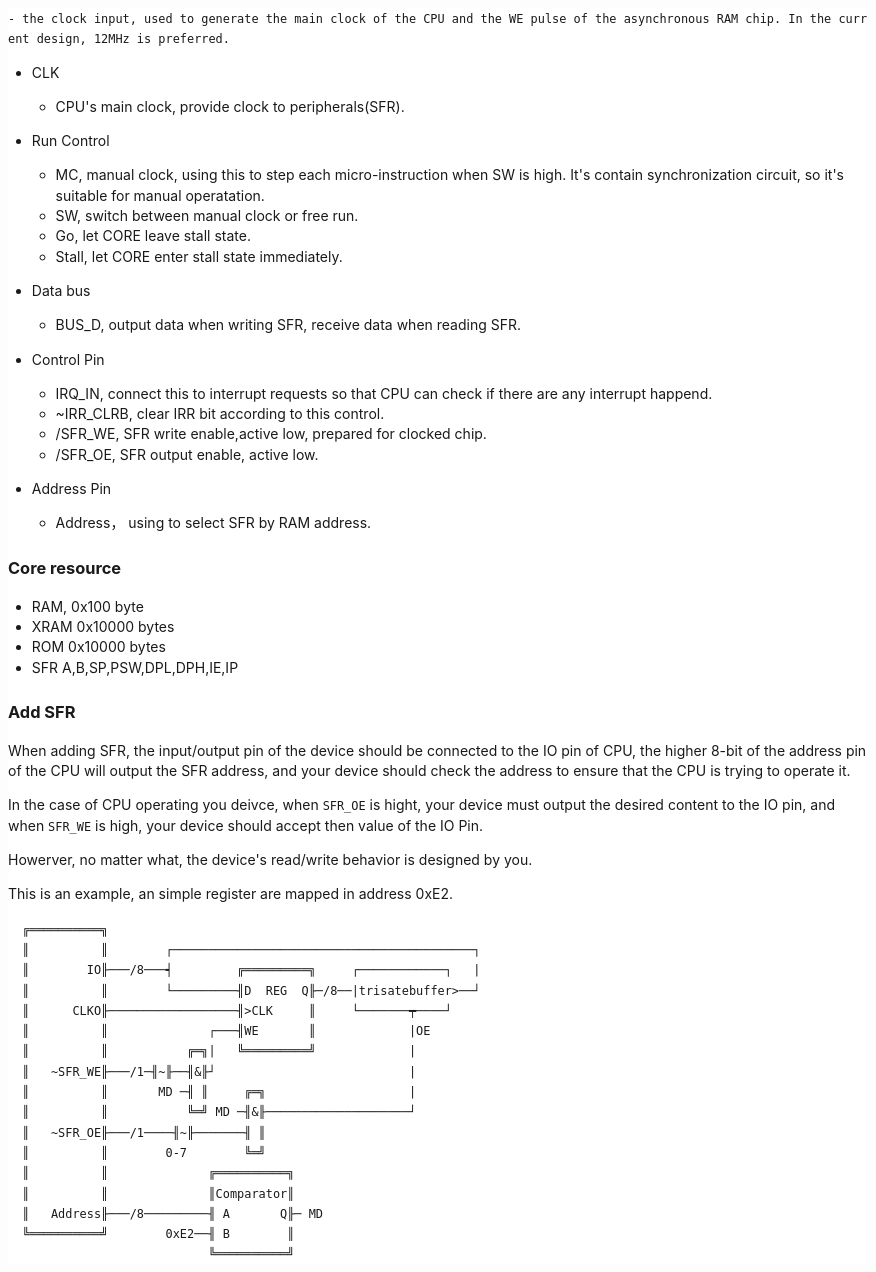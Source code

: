     - the clock input, used to generate the main clock of the CPU and the WE pulse of the asynchronous RAM chip. In the current design, 12MHz is preferred.
  
  - CLK
    - CPU's main clock, provide clock to peripherals(SFR).
  
  - Run Control
    - MC, manual clock, using this to step each micro-instruction when SW is high. It's contain synchronization circuit, so it's suitable for manual operatation.
    - SW, switch between manual clock or free run.
    - Go, let CORE leave stall state.
    - Stall, let CORE enter stall state immediately.
  
 - Data bus
   -  BUS_D, output data when writing SFR, receive data when reading SFR.
  
-  Control Pin
   -  IRQ_IN, connect this to interrupt requests so that CPU can check if there are any interrupt happend.
   -  ~IRR_CLRB, clear IRR bit according to this control.
   -  /SFR_WE, SFR write enable,active low, prepared for clocked chip.
   -  /SFR_OE, SFR output enable, active low.
   
 - Address Pin
   - Address， using to select SFR by RAM address.

### Core resource
 - RAM, 0x100 byte
 - XRAM 0x10000 bytes
 - ROM  0x10000 bytes
 - SFR  A,B,SP,PSW,DPL,DPH,IE,IP 

### Add SFR
 When adding SFR, the input/output pin of the device should be connected to the IO pin of CPU, the higher 8-bit of the address pin of the CPU will output the SFR address, and your device should check the address to ensure that the CPU is trying to operate it. 

  In the case of CPU operating you deivce, when `SFR_OE` is hight, your device must output the desired content to the IO pin, and when `SFR_WE` is high, your device should accept then value of the IO Pin.

  Howerver, no matter what, the device's read/write behavior is designed by you.

 This is an example, an simple register are mapped in address 0xE2.
  ```
    ╔══════════╗
    ║          ║        ┌──────────────────────────────────────────┐
    ║        IO╟───/8───┥         ╔═════════╗     ┌────────────┐   |
    ║          ║        └─────────╢D  REG  Q╟─/8──|trisatebuffer>──┘ 
    ║      CLKO╟──────────────────╢>CLK     ║     └───────┯────┘ 
    ║          ║              ┌───╢WE       ║             |OE
    ║          ║           ╔═╗|   ╚═════════╝             |
    ║   ~SFR_WE╟───/1─╢~╟──╢&╟┘                           |
    ║          ║       MD ─╢ ║     ╔═╗                    |
    ║          ║           ╚═╝ MD ─╢&╟────────────────────┘
    ║   ~SFR_OE╟───/1────╢~╟───────╢ ║               
    ║          ║        0-7        ╚═╝               
    ║          ║              ╔══════════╗                                        
    ║          ║              ║Comparator║                                            
    ║   Address╟───/8─────────╢ A       Q╟─ MD                                          
    ╚══════════╝        0xE2──╢ B        ║                                          
                              ╚══════════╝      
  ```
